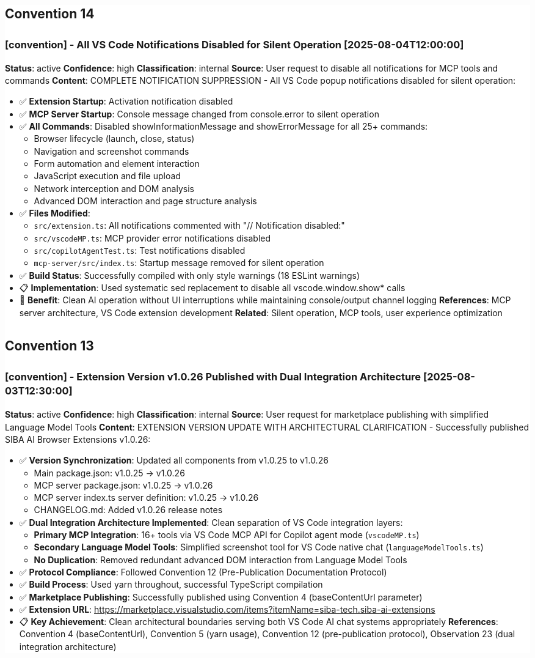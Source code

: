 ## Convention 14
### [convention] - All VS Code Notifications Disabled for Silent Operation [2025-08-04T12:00:00]
**Status**: active
**Confidence**: high
**Classification**: internal
**Source**: User request to disable all notifications for MCP tools and commands
**Content**: COMPLETE NOTIFICATION SUPPRESSION - All VS Code popup notifications disabled for silent operation:
- ✅ **Extension Startup**: Activation notification disabled
- ✅ **MCP Server Startup**: Console message changed from console.error to silent operation
- ✅ **All Commands**: Disabled showInformationMessage and showErrorMessage for all 25+ commands:
  - Browser lifecycle (launch, close, status)
  - Navigation and screenshot commands
  - Form automation and element interaction
  - JavaScript execution and file upload
  - Network interception and DOM analysis
  - Advanced DOM interaction and page structure analysis
- ✅ **Files Modified**: 
  - `src/extension.ts`: All notifications commented with "// Notification disabled:"
  - `src/vscodeMP.ts`: MCP provider error notifications disabled
  - `src/copilotAgentTest.ts`: Test notifications disabled
  - `mcp-server/src/index.ts`: Startup message removed for silent operation
- ✅ **Build Status**: Successfully compiled with only style warnings (18 ESLint warnings)
- 📋 **Implementation**: Used systematic sed replacement to disable all vscode.window.show* calls
- 🎯 **Benefit**: Clean AI operation without UI interruptions while maintaining console/output channel logging
**References**: MCP server architecture, VS Code extension development
**Related**: Silent operation, MCP tools, user experience optimization

## Convention 13
### [convention] - Extension Version v1.0.26 Published with Dual Integration Architecture [2025-08-03T12:30:00]
**Status**: active
**Confidence**: high
**Classification**: internal
**Source**: User request for marketplace publishing with simplified Language Model Tools
**Content**: EXTENSION VERSION UPDATE WITH ARCHITECTURAL CLARIFICATION - Successfully published SIBA AI Browser Extensions v1.0.26:
- ✅ **Version Synchronization**: Updated all components from v1.0.25 to v1.0.26
  - Main package.json: v1.0.25 → v1.0.26
  - MCP server package.json: v1.0.25 → v1.0.26
  - MCP server index.ts server definition: v1.0.25 → v1.0.26
  - CHANGELOG.md: Added v1.0.26 release notes
- ✅ **Dual Integration Architecture Implemented**: Clean separation of VS Code integration layers:
  - **Primary MCP Integration**: 16+ tools via VS Code MCP API for Copilot agent mode (`vscodeMP.ts`)
  - **Secondary Language Model Tools**: Simplified screenshot tool for VS Code native chat (`languageModelTools.ts`)
  - **No Duplication**: Removed redundant advanced DOM interaction from Language Model Tools
- ✅ **Protocol Compliance**: Followed Convention 12 (Pre-Publication Documentation Protocol)
- ✅ **Build Process**: Used yarn throughout, successful TypeScript compilation
- ✅ **Marketplace Publishing**: Successfully published using Convention 4 (baseContentUrl parameter)
- ✅ **Extension URL**: https://marketplace.visualstudio.com/items?itemName=siba-tech.siba-ai-extensions
- 📋 **Key Achievement**: Clean architectural boundaries serving both VS Code AI chat systems appropriately
**References**: Convention 4 (baseContentUrl), Convention 5 (yarn usage), Convention 12 (pre-publication protocol), Observation 23 (dual integration architecture)
